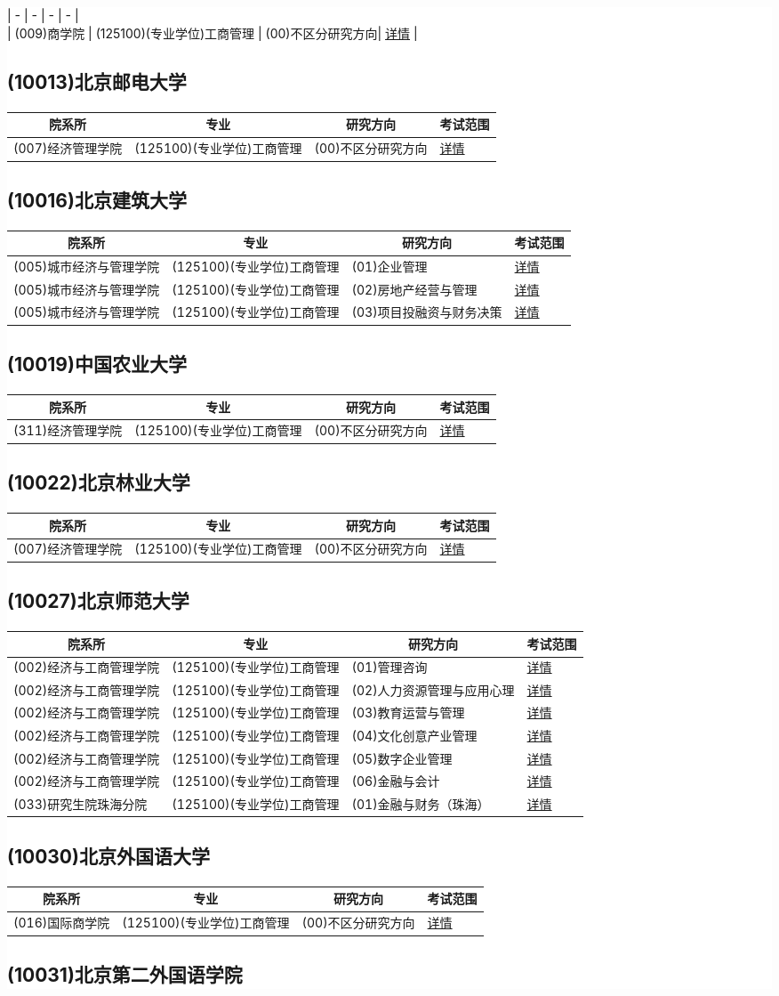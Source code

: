 | - | - | - |  - |   
 | (009)商学院 | (125100)(专业学位)工商管理 | (00)不区分研究方向| [详情](https://yz.chsi.com.cn/zsml/kskm.jsp?id=1001121009125100002) |
## (10013)北京邮电大学
| 院系所   |  专业  |  研究方向  |   考试范围 |  
| - | - | - |  - |   
 | (007)经济管理学院 | (125100)(专业学位)工商管理 | (00)不区分研究方向| [详情](https://yz.chsi.com.cn/zsml/kskm.jsp?id=1001321007125100002) |
## (10016)北京建筑大学
| 院系所   |  专业  |  研究方向  |   考试范围 |  
| - | - | - |  - |   
 | (005)城市经济与管理学院 | (125100)(专业学位)工商管理 | (01)企业管理| [详情](https://yz.chsi.com.cn/zsml/kskm.jsp?id=1001621005125100012) |
 | (005)城市经济与管理学院 | (125100)(专业学位)工商管理 | (02)房地产经营与管理| [详情](https://yz.chsi.com.cn/zsml/kskm.jsp?id=1001621005125100022) |
 | (005)城市经济与管理学院 | (125100)(专业学位)工商管理 | (03)项目投融资与财务决策| [详情](https://yz.chsi.com.cn/zsml/kskm.jsp?id=1001621005125100032) |
## (10019)中国农业大学
| 院系所   |  专业  |  研究方向  |   考试范围 |  
| - | - | - |  - |   
 | (311)经济管理学院 | (125100)(专业学位)工商管理 | (00)不区分研究方向| [详情](https://yz.chsi.com.cn/zsml/kskm.jsp?id=1001921311125100002) |
## (10022)北京林业大学
| 院系所   |  专业  |  研究方向  |   考试范围 |  
| - | - | - |  - |   
 | (007)经济管理学院 | (125100)(专业学位)工商管理 | (00)不区分研究方向| [详情](https://yz.chsi.com.cn/zsml/kskm.jsp?id=1002221007125100002) |
## (10027)北京师范大学
| 院系所   |  专业  |  研究方向  |   考试范围 |  
| - | - | - |  - |   
 | (002)经济与工商管理学院 | (125100)(专业学位)工商管理 | (01)管理咨询| [详情](https://yz.chsi.com.cn/zsml/kskm.jsp?id=1002721002125100012) |
 | (002)经济与工商管理学院 | (125100)(专业学位)工商管理 | (02)人力资源管理与应用心理| [详情](https://yz.chsi.com.cn/zsml/kskm.jsp?id=1002721002125100022) |
 | (002)经济与工商管理学院 | (125100)(专业学位)工商管理 | (03)教育运营与管理| [详情](https://yz.chsi.com.cn/zsml/kskm.jsp?id=1002721002125100032) |
 | (002)经济与工商管理学院 | (125100)(专业学位)工商管理 | (04)文化创意产业管理| [详情](https://yz.chsi.com.cn/zsml/kskm.jsp?id=1002721002125100042) |
 | (002)经济与工商管理学院 | (125100)(专业学位)工商管理 | (05)数字企业管理| [详情](https://yz.chsi.com.cn/zsml/kskm.jsp?id=1002721002125100052) |
 | (002)经济与工商管理学院 | (125100)(专业学位)工商管理 | (06)金融与会计| [详情](https://yz.chsi.com.cn/zsml/kskm.jsp?id=1002721002125100062) |
 | (033)研究生院珠海分院 | (125100)(专业学位)工商管理 | (01)金融与财务（珠海）| [详情](https://yz.chsi.com.cn/zsml/kskm.jsp?id=1002721033125100012) |
## (10030)北京外国语大学
| 院系所   |  专业  |  研究方向  |   考试范围 |  
| - | - | - |  - |   
 | (016)国际商学院 | (125100)(专业学位)工商管理 | (00)不区分研究方向| [详情](https://yz.chsi.com.cn/zsml/kskm.jsp?id=1003021016125100002) |
## (10031)北京第二外国语学院